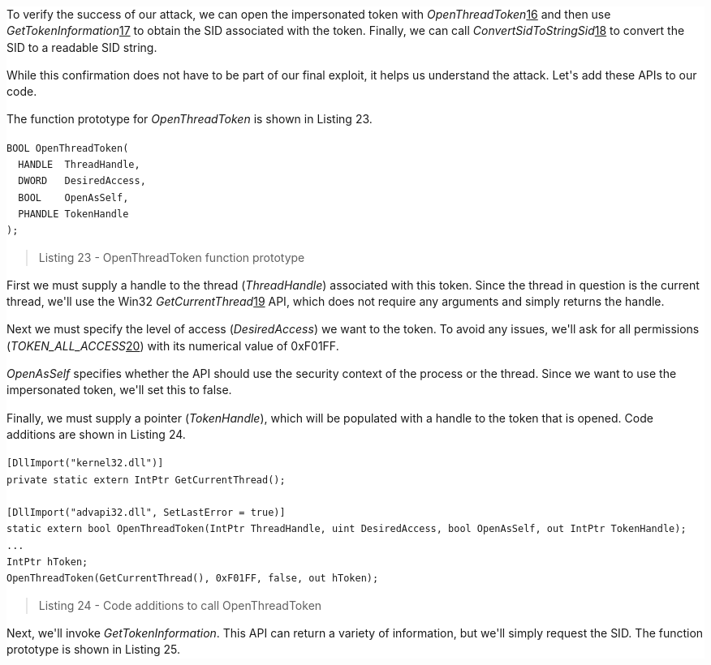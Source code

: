 To verify the success of our attack, we can open the impersonated token with _OpenThreadToken_[16](https://portal.offsec.com/courses/pen-300-9502/learning/windows-credentials-14692/windows-credentials-14820#fn-local_id_505-16) and then use _GetTokenInformation_[17](https://portal.offsec.com/courses/pen-300-9502/learning/windows-credentials-14692/windows-credentials-14820#fn-local_id_505-17) to obtain the SID associated with the token. Finally, we can call _ConvertSidToStringSid_[18](https://portal.offsec.com/courses/pen-300-9502/learning/windows-credentials-14692/windows-credentials-14820#fn-local_id_505-18) to convert the SID to a readable SID string.

While this confirmation does not have to be part of our final exploit, it helps us understand the attack. Let's add these APIs to our code.

The function prototype for _OpenThreadToken_ is shown in Listing 23.

```
BOOL OpenThreadToken(
  HANDLE  ThreadHandle,
  DWORD   DesiredAccess,
  BOOL    OpenAsSelf,
  PHANDLE TokenHandle
);
```

> Listing 23 - OpenThreadToken function prototype

First we must supply a handle to the thread (_ThreadHandle_) associated with this token. Since the thread in question is the current thread, we'll use the Win32 _GetCurrentThread_[19](https://portal.offsec.com/courses/pen-300-9502/learning/windows-credentials-14692/windows-credentials-14820#fn-local_id_505-19) API, which does not require any arguments and simply returns the handle.

Next we must specify the level of access (_DesiredAccess_) we want to the token. To avoid any issues, we'll ask for all permissions (_TOKEN\_ALL\_ACCESS_[20](https://portal.offsec.com/courses/pen-300-9502/learning/windows-credentials-14692/windows-credentials-14820#fn-local_id_505-20)) with its numerical value of 0xF01FF.

_OpenAsSelf_ specifies whether the API should use the security context of the process or the thread. Since we want to use the impersonated token, we'll set this to false.

Finally, we must supply a pointer (_TokenHandle_), which will be populated with a handle to the token that is opened. Code additions are shown in Listing 24.

```
[DllImport("kernel32.dll")]
private static extern IntPtr GetCurrentThread();

[DllImport("advapi32.dll", SetLastError = true)]
static extern bool OpenThreadToken(IntPtr ThreadHandle, uint DesiredAccess, bool OpenAsSelf, out IntPtr TokenHandle);
...
IntPtr hToken;
OpenThreadToken(GetCurrentThread(), 0xF01FF, false, out hToken);
```

> Listing 24 - Code additions to call OpenThreadToken

Next, we'll invoke _GetTokenInformation_. This API can return a variety of information, but we'll simply request the SID. The function prototype is shown in Listing 25.
